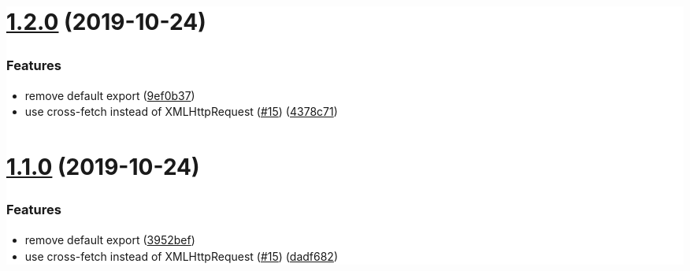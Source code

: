 # [1.2.0](https://github.com/decentralized-identity/web-did-resolver/compare/1.1.0...1.2.0) (2019-10-24)


### Features

* remove default export ([9ef0b37](https://github.com/decentralized-identity/web-did-resolver/commit/9ef0b3793edcf95674b833d8ef4a293f2324c778))
* use cross-fetch instead of XMLHttpRequest ([#15](https://github.com/decentralized-identity/web-did-resolver/issues/15)) ([4378c71](https://github.com/decentralized-identity/web-did-resolver/commit/4378c71bae383b33d8c567c016c461c181ae1d17))

# [1.1.0](https://github.com/decentralized-identity/web-did-resolver/compare/1.0.1...1.1.0) (2019-10-24)


### Features

* remove default export ([3952bef](https://github.com/decentralized-identity/web-did-resolver/commit/3952bef1dc31142371a3082ec0c2cb0d82ef7ecb))
* use cross-fetch instead of XMLHttpRequest ([#15](https://github.com/decentralized-identity/web-did-resolver/issues/15)) ([dadf682](https://github.com/decentralized-identity/web-did-resolver/commit/dadf6828a704309022764fe13566bf678ba59bd4))
